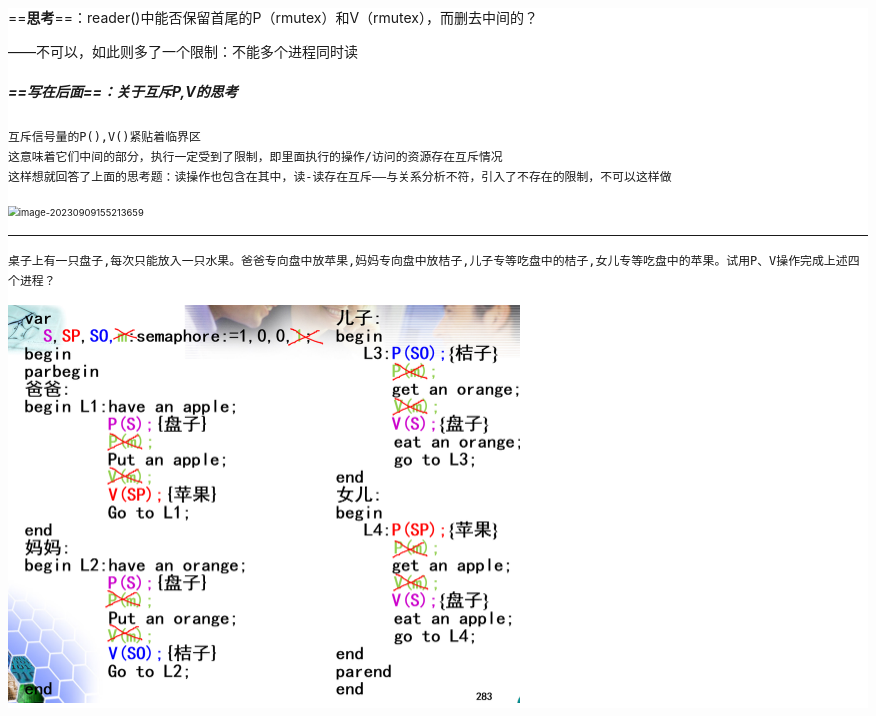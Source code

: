 ==**思考**==：reader()中能否保留首尾的P（rmutex）和V（rmutex），而删去中间的？

——不可以，如此则多了一个限制：不能多个进程同时读



##### ==写在后面==：关于互斥P,V的思考

```
互斥信号量的P(),V()紧贴着临界区
这意味着它们中间的部分，执行一定受到了限制，即里面执行的操作/访问的资源存在互斥情况
这样想就回答了上面的思考题：读操作也包含在其中，读-读存在互斥——与关系分析不符，引入了不存在的限制，不可以这样做
```





<img src="D:\My Files\笔记\笔记图片\image-20230909155213659.png" alt="image-20230909155213659" style="zoom:67%;" />

---





```
桌子上有一只盘子,每次只能放入一只水果。爸爸专向盘中放苹果,妈妈专向盘中放桔子,儿子专等吃盘中的桔子,女儿专等吃盘中的苹果。试用P、V操作完成上述四个进程？
```

<img src=".\操作系统.assets\image-20231212192306842.png" alt="image-20231212192306842" style="zoom:50%;" />
